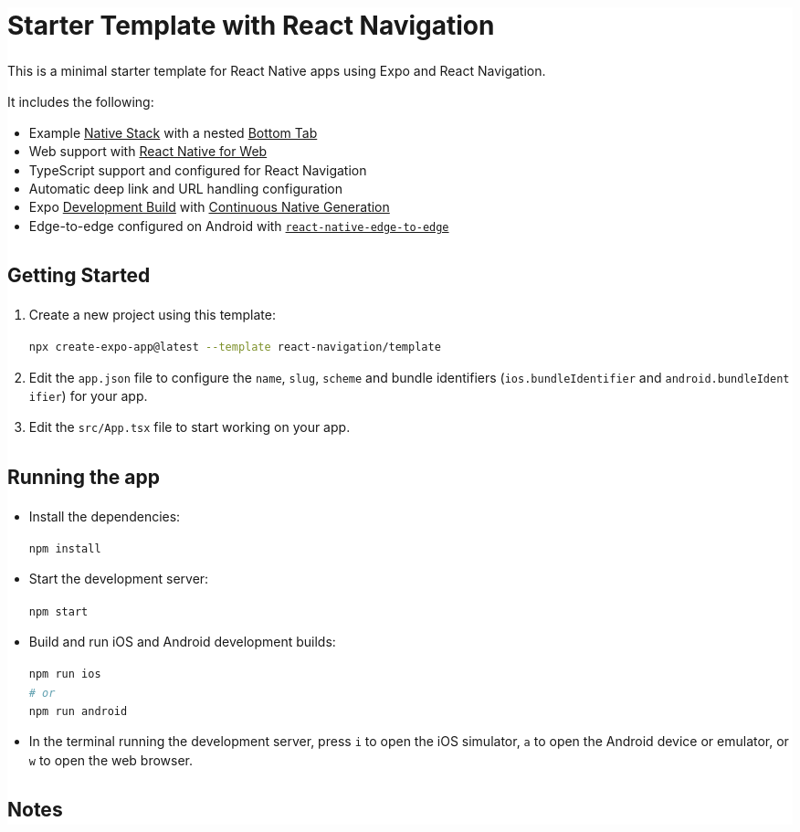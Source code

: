 # Starter Template with React Navigation

This is a minimal starter template for React Native apps using Expo and React Navigation.

It includes the following:

- Example [Native Stack](https://reactnavigation.org/docs/native-stack-navigator) with a nested [Bottom Tab](https://reactnavigation.org/docs/bottom-tab-navigator)
- Web support with [React Native for Web](https://necolas.github.io/react-native-web/)
- TypeScript support and configured for React Navigation
- Automatic deep link and URL handling configuration
- Expo [Development Build](https://docs.expo.dev/develop/development-builds/introduction/) with [Continuous Native Generation](https://docs.expo.dev/workflow/continuous-native-generation/)
- Edge-to-edge configured on Android with [`react-native-edge-to-edge`](https://www.npmjs.com/package/react-native-edge-to-edge)

## Getting Started

1. Create a new project using this template:

   ```sh
   npx create-expo-app@latest --template react-navigation/template
   ```

2. Edit the `app.json` file to configure the `name`, `slug`, `scheme` and bundle identifiers (`ios.bundleIdentifier` and `android.bundleIdentifier`) for your app.

3. Edit the `src/App.tsx` file to start working on your app.

## Running the app

- Install the dependencies:

  ```sh
  npm install
  ```

- Start the development server:

  ```sh
  npm start
  ```

- Build and run iOS and Android development builds:

  ```sh
  npm run ios
  # or
  npm run android
  ```

- In the terminal running the development server, press `i` to open the iOS simulator, `a` to open the Android device or emulator, or `w` to open the web browser.

## Notes
